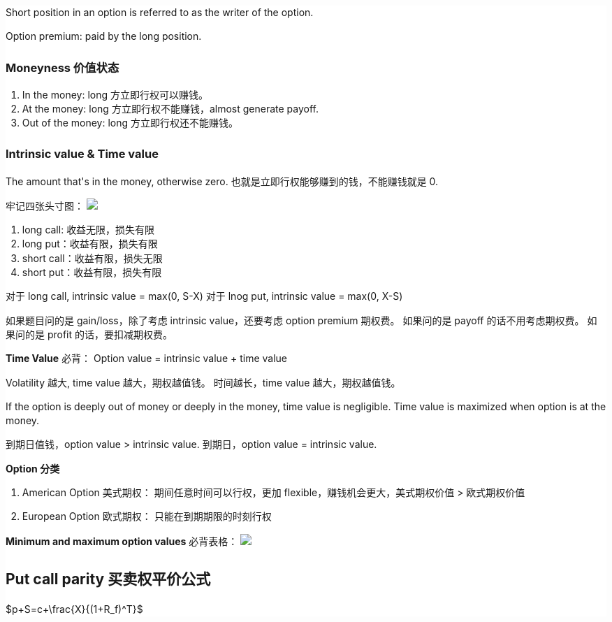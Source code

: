 Short position in an option is referred to as the writer of the option.

Option premium: paid by the long position.

### Moneyness 价值状态
1. In the money: long 方立即行权可以赚钱。
2. At the money: long 方立即行权不能赚钱，almost generate payoff.
3. Out of the money: long 方立即行权还不能赚钱。

### Intrinsic value & Time value
The amount that's in the money, otherwise zero.
也就是立即行权能够赚到的钱，不能赚钱就是 0.

牢记四张头寸图：
 ![](https://i.imgur.com/l3owMX8.png)
1. long call: 收益无限，损失有限
2. long put：收益有限，损失有限
3. short call：收益有限，损失无限
4. short put：收益有限，损失有限

对于 long call, intrinsic value = max(0, S-X)
对于 lnog put, intrinsic value = max(0, X-S)

如果题目问的是 gain/loss，除了考虑 intrinsic value，还要考虑 option premium 期权费。
如果问的是 payoff 的话不用考虑期权费。
如果问的是 profit 的话，要扣减期权费。

**Time Value**
必背：
Option value = intrinsic value + time value

Volatility 越大, time value 越大，期权越值钱。
时间越长，time value 越大，期权越值钱。

If the option is deeply out of money or deeply in the money, time value is negligible.
Time value is maximized when option is at the money.

到期日值钱，option value > intrinsic value.
到期日，option value = intrinsic value.

**Option 分类**
1. American Option 美式期权：
    期间任意时间可以行权，更加 flexible，赚钱机会更大，美式期权价值 > 欧式期权价值
    
2. European Option 欧式期权：
    只能在到期期限的时刻行权
    
**Minimum and maximum option values**
必背表格：
 ![](https://i.imgur.com/T1iZenT.png)


## Put call parity 买卖权平价公式
$p+S=c+\frac{X}{(1+R_f)^T}$
